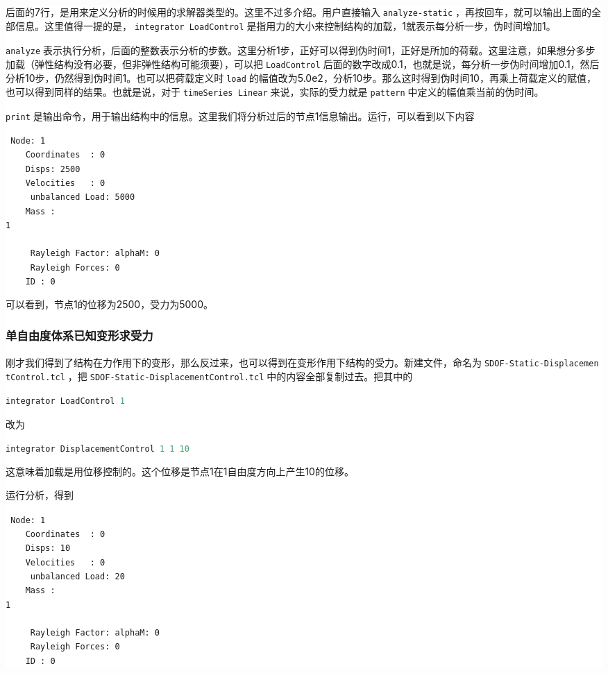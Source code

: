 后面的7行，是用来定义分析的时候用的求解器类型的。这里不过多介绍。用户直接输入 `analyze-static` ，再按回车，就可以输出上面的全部信息。这里值得一提的是， `integrator LoadControl` 是指用力的大小来控制结构的加载，1就表示每分析一步，伪时间增加1。

`analyze` 表示执行分析，后面的整数表示分析的步数。这里分析1步，正好可以得到伪时间1，正好是所加的荷载。这里注意，如果想分多步加载（弹性结构没有必要，但非弹性结构可能须要），可以把 `LoadControl` 后面的数字改成0.1，也就是说，每分析一步伪时间增加0.1，然后分析10步，仍然得到伪时间1。也可以把荷载定义时 `load` 的幅值改为5.0e2，分析10步。那么这时得到伪时间10，再乘上荷载定义的赋值，也可以得到同样的结果。也就是说，对于 `timeSeries Linear` 来说，实际的受力就是 `pattern` 中定义的幅值乘当前的伪时间。

`print` 是输出命令，用于输出结构中的信息。这里我们将分析过后的节点1信息输出。运行，可以看到以下内容

``` text
 Node: 1
	Coordinates  : 0 
	Disps: 2500 
	Velocities   : 0 
	 unbalanced Load: 5000 
	Mass : 
1 

	 Rayleigh Factor: alphaM: 0
	 Rayleigh Forces: 0 
	ID : 0 
```

可以看到，节点1的位移为2500，受力为5000。

### 单自由度体系已知变形求受力

刚才我们得到了结构在力作用下的变形，那么反过来，也可以得到在变形作用下结构的受力。新建文件，命名为 `SDOF-Static-DisplacementControl.tcl` ，把 `SDOF-Static-DisplacementControl.tcl` 中的内容全部复制过去。把其中的

``` tcl
integrator LoadControl 1
```

改为

``` tcl
integrator DisplacementControl 1 1 10
```

这意味着加载是用位移控制的。这个位移是节点1在1自由度方向上产生10的位移。

运行分析，得到

``` text
 Node: 1
	Coordinates  : 0 
	Disps: 10 
	Velocities   : 0 
	 unbalanced Load: 20 
	Mass : 
1 

	 Rayleigh Factor: alphaM: 0
	 Rayleigh Forces: 0 
	ID : 0 
```
